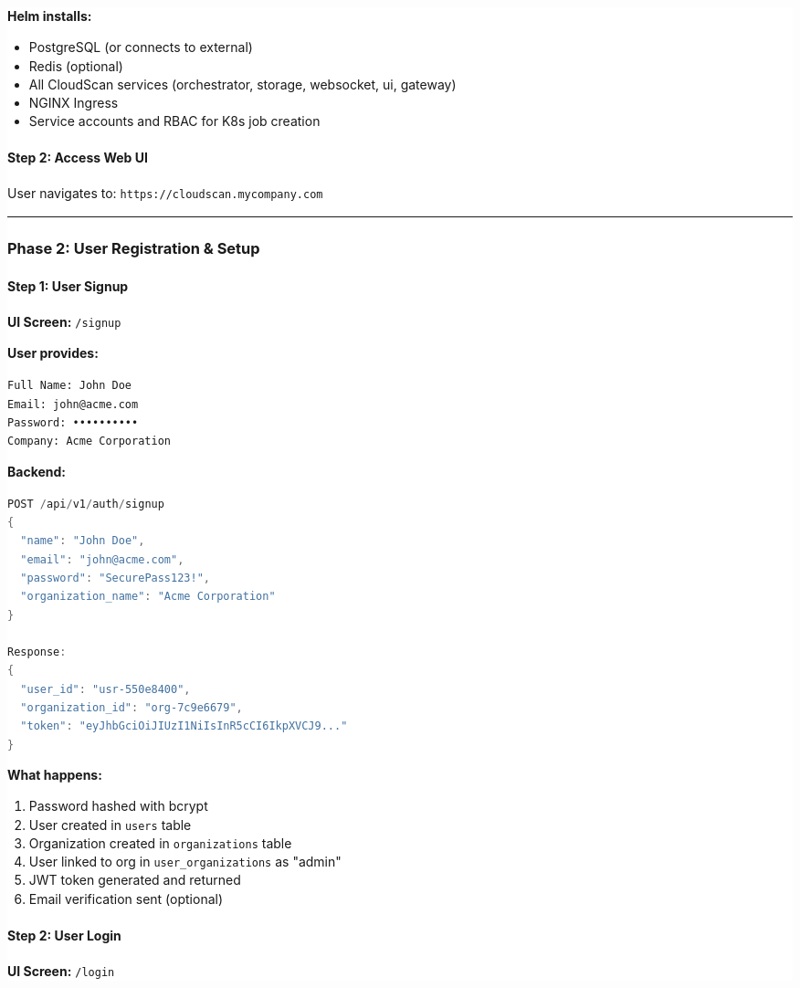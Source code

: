 **Helm installs:**
- PostgreSQL (or connects to external)
- Redis (optional)
- All CloudScan services (orchestrator, storage, websocket, ui, gateway)
- NGINX Ingress
- Service accounts and RBAC for K8s job creation

#### **Step 2: Access Web UI**
User navigates to: `https://cloudscan.mycompany.com`

---

### **Phase 2: User Registration & Setup**

#### **Step 1: User Signup**
**UI Screen:** `/signup`

**User provides:**
```
Full Name: John Doe
Email: john@acme.com
Password: ••••••••••
Company: Acme Corporation
```

**Backend:**
```go
POST /api/v1/auth/signup
{
  "name": "John Doe",
  "email": "john@acme.com",
  "password": "SecurePass123!",
  "organization_name": "Acme Corporation"
}

Response:
{
  "user_id": "usr-550e8400",
  "organization_id": "org-7c9e6679",
  "token": "eyJhbGciOiJIUzI1NiIsInR5cCI6IkpXVCJ9..."
}
```

**What happens:**
1. Password hashed with bcrypt
2. User created in `users` table
3. Organization created in `organizations` table
4. User linked to org in `user_organizations` as "admin"
5. JWT token generated and returned
6. Email verification sent (optional)

#### **Step 2: User Login**
**UI Screen:** `/login`
